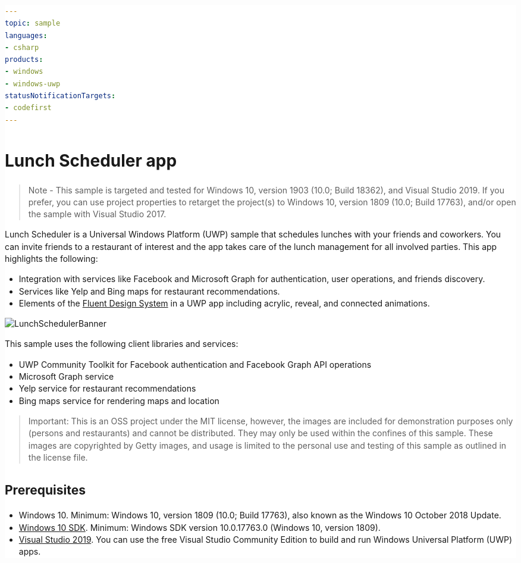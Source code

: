 ```yaml
---
topic: sample
languages:
- csharp
products:
- windows
- windows-uwp
statusNotificationTargets:
- codefirst
---
```




# Lunch Scheduler app

> Note - This sample is targeted and tested for Windows 10, version 1903 (10.0; Build 18362), and Visual Studio 2019. If you prefer, you can use project properties to retarget the project(s) to Windows 10, version 1809 (10.0; Build 17763), and/or open the sample with Visual Studio 2017.

Lunch Scheduler is a Universal Windows Platform (UWP) sample that schedules lunches with your friends and coworkers. 
You can invite friends to a restaurant of interest and the app takes care of the lunch management for all involved parties. 
This app highlights the following:

- Integration with services like Facebook and Microsoft Graph for authentication, user operations, and friends discovery.
- Services like Yelp and Bing maps for restaurant recommendations.
- Elements of the [Fluent Design System](https://fluent.microsoft.com/) in a UWP app including acrylic, reveal, 
and connected animations.

![LunchSchedulerBanner](Images/LunchSchedulerBanner.PNG)

This sample uses the following client libraries and services:
- UWP Community Toolkit for Facebook authentication and Facebook Graph API operations
- Microsoft Graph service
- Yelp service for restaurant recommendations
- Bing maps service for rendering maps and location

> Important: This is an OSS project under the MIT license, however, the images are included for demonstration purposes only 
(persons and restaurants) and cannot be distributed. They may only be used within the confines of this sample. 
These images are copyrighted by Getty images, and usage is limited to the personal use and testing of this sample as outlined 
in the license file.

## Prerequisites

- Windows 10. Minimum: Windows 10, version 1809 (10.0; Build 17763), also known as the Windows 10 October 2018 Update.
- [Windows 10 SDK](https://developer.microsoft.com/windows/downloads/windows-10-sdk). Minimum: Windows SDK version 10.0.17763.0 (Windows 10, version 1809).
- [Visual Studio 2019](https://visualstudio.microsoft.com/downloads/). You can use the free Visual Studio Community Edition to build and run Windows Universal Platform (UWP) apps.
